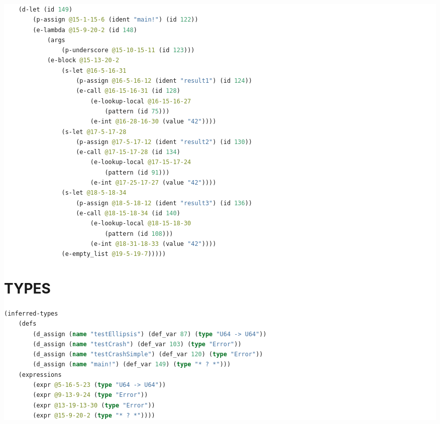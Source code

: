 ~~~clojure
	(d-let (id 149)
		(p-assign @15-1-15-6 (ident "main!") (id 122))
		(e-lambda @15-9-20-2 (id 148)
			(args
				(p-underscore @15-10-15-11 (id 123)))
			(e-block @15-13-20-2
				(s-let @16-5-16-31
					(p-assign @16-5-16-12 (ident "result1") (id 124))
					(e-call @16-15-16-31 (id 128)
						(e-lookup-local @16-15-16-27
							(pattern (id 75)))
						(e-int @16-28-16-30 (value "42"))))
				(s-let @17-5-17-28
					(p-assign @17-5-17-12 (ident "result2") (id 130))
					(e-call @17-15-17-28 (id 134)
						(e-lookup-local @17-15-17-24
							(pattern (id 91)))
						(e-int @17-25-17-27 (value "42"))))
				(s-let @18-5-18-34
					(p-assign @18-5-18-12 (ident "result3") (id 136))
					(e-call @18-15-18-34 (id 140)
						(e-lookup-local @18-15-18-30
							(pattern (id 108)))
						(e-int @18-31-18-33 (value "42"))))
				(e-empty_list @19-5-19-7)))))
~~~
# TYPES
~~~clojure
(inferred-types
	(defs
		(d_assign (name "testEllipsis") (def_var 87) (type "U64 -> U64"))
		(d_assign (name "testCrash") (def_var 103) (type "Error"))
		(d_assign (name "testCrashSimple") (def_var 120) (type "Error"))
		(d_assign (name "main!") (def_var 149) (type "* ? *")))
	(expressions
		(expr @5-16-5-23 (type "U64 -> U64"))
		(expr @9-13-9-24 (type "Error"))
		(expr @13-19-13-30 (type "Error"))
		(expr @15-9-20-2 (type "* ? *"))))
~~~
